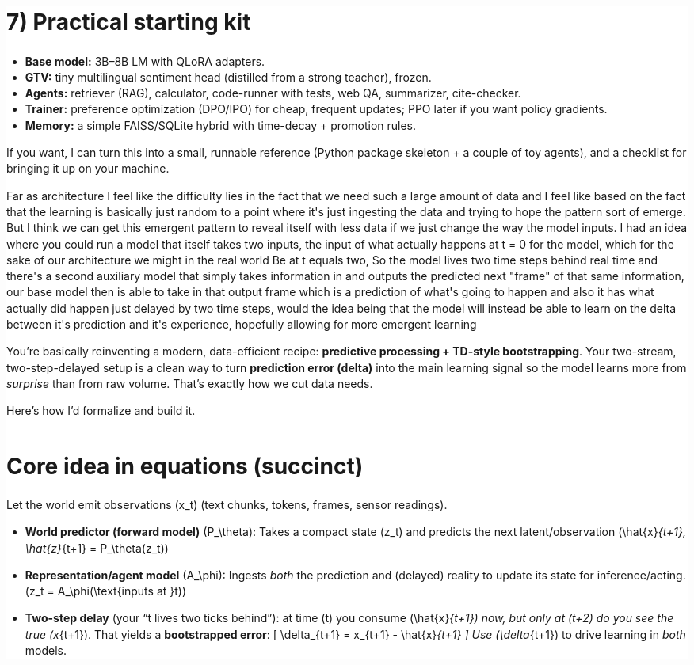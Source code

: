 # 7) Practical starting kit

* **Base model:** 3B–8B LM with QLoRA adapters.
* **GTV:** tiny multilingual sentiment head (distilled from a strong teacher), frozen.
* **Agents:** retriever (RAG), calculator, code-runner with tests, web QA, summarizer, cite-checker.
* **Trainer:** preference optimization (DPO/IPO) for cheap, frequent updates; PPO later if you want policy gradients.
* **Memory:** a simple FAISS/SQLite hybrid with time-decay + promotion rules.

If you want, I can turn this into a small, runnable reference (Python package skeleton + a couple of toy agents), and a checklist for bringing it up on your machine.


Far as architecture I feel like the difficulty lies in the fact that we need such a large amount of data and I feel like based on the fact that the learning is basically just random to a point where it's just ingesting the data and trying to hope the pattern sort of emerge. But I think we can get this emergent pattern to reveal itself with less data if we just change the way the model inputs. I had an idea where you could run a model that itself takes two inputs, the input of what actually happens at t = 0 for the model, which for the sake of our architecture we might in the real world Be at t equals two, So the model lives two time steps behind real time and there's a second auxiliary model that simply takes information in and outputs the predicted next "frame" of that same information, our base model then is able to take in that output frame which is a prediction of what's going to happen and also it has what actually did happen just delayed by two time steps, would the idea being that the model will instead be able to learn on the delta between it's prediction and it's experience, hopefully allowing for more emergent learning

You’re basically reinventing a modern, data-efficient recipe: **predictive processing + TD-style bootstrapping**. Your two-stream, two-step-delayed setup is a clean way to turn **prediction error (delta)** into the main learning signal so the model learns more from *surprise* than from raw volume. That’s exactly how we cut data needs.

Here’s how I’d formalize and build it.

# Core idea in equations (succinct)

Let the world emit observations (x_t) (text chunks, tokens, frames, sensor readings).

* **World predictor (forward model)** (P_\theta):
  Takes a compact state (z_t) and predicts the next latent/observation
  (\hat{x}*{t+1}, \hat{z}*{t+1} = P_\theta(z_t))

* **Representation/agent model** (A_\phi):
  Ingests *both* the prediction and (delayed) reality to update its state for inference/acting.
  (z_t = A_\phi(\text{inputs at }t))

* **Two-step delay** (your “t lives two ticks behind”): at time (t) you consume (\hat{x}*{t+1}) now, but only at (t+2) do you see the true (x*{t+1}). That yields a **bootstrapped error**:
  [
  \delta_{t+1} = x_{t+1} - \hat{x}*{t+1}
  ]
  Use (\delta*{t+1}) to drive learning in *both* models.
